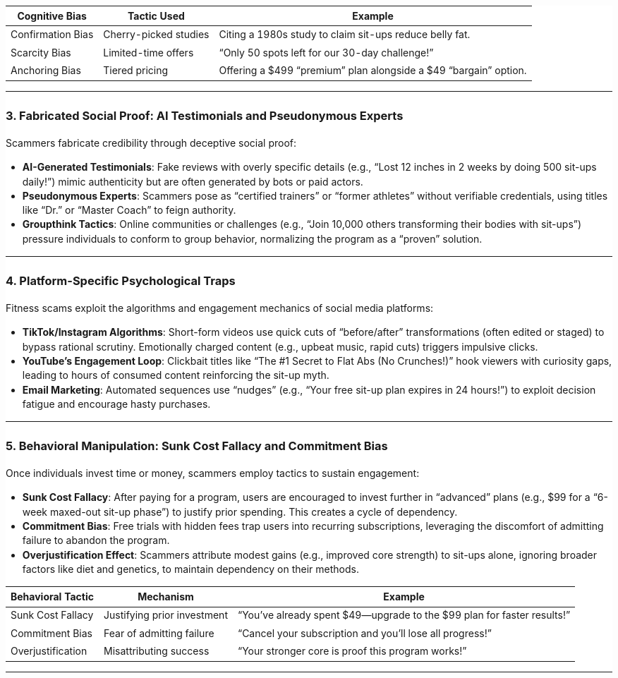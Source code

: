 | **Cognitive Bias** | **Tactic Used** | **Example** |
|--------------------|------------------|-------------|
| Confirmation Bias  | Cherry-picked studies | Citing a 1980s study to claim sit-ups reduce belly fat. |
| Scarcity Bias      | Limited-time offers | “Only 50 spots left for our 30-day challenge!” |
| Anchoring Bias     | Tiered pricing | Offering a $499 “premium” plan alongside a $49 “bargain” option. |

---

### **3. Fabricated Social Proof: AI Testimonials and Pseudonymous Experts**
Scammers fabricate credibility through deceptive social proof:
- **AI-Generated Testimonials**: Fake reviews with overly specific details (e.g., “Lost 12 inches in 2 weeks by doing 500 sit-ups daily!”) mimic authenticity but are often generated by bots or paid actors.
- **Pseudonymous Experts**: Scammers pose as “certified trainers” or “former athletes” without verifiable credentials, using titles like “Dr.” or “Master Coach” to feign authority.
- **Groupthink Tactics**: Online communities or challenges (e.g., “Join 10,000 others transforming their bodies with sit-ups”) pressure individuals to conform to group behavior, normalizing the program as a “proven” solution.

---

### **4. Platform-Specific Psychological Traps**
Fitness scams exploit the algorithms and engagement mechanics of social media platforms:
- **TikTok/Instagram Algorithms**: Short-form videos use quick cuts of “before/after” transformations (often edited or staged) to bypass rational scrutiny. Emotionally charged content (e.g., upbeat music, rapid cuts) triggers impulsive clicks.
- **YouTube’s Engagement Loop**: Clickbait titles like “The #1 Secret to Flat Abs (No Crunches!)” hook viewers with curiosity gaps, leading to hours of consumed content reinforcing the sit-up myth.
- **Email Marketing**: Automated sequences use “nudges” (e.g., “Your free sit-up plan expires in 24 hours!”) to exploit decision fatigue and encourage hasty purchases.

---

### **5. Behavioral Manipulation: Sunk Cost Fallacy and Commitment Bias**
Once individuals invest time or money, scammers employ tactics to sustain engagement:
- **Sunk Cost Fallacy**: After paying for a program, users are encouraged to invest further in “advanced” plans (e.g., $99 for a “6-week maxed-out sit-up phase”) to justify prior spending. This creates a cycle of dependency.
- **Commitment Bias**: Free trials with hidden fees trap users into recurring subscriptions, leveraging the discomfort of admitting failure to abandon the program.
- **Overjustification Effect**: Scammers attribute modest gains (e.g., improved core strength) to sit-ups alone, ignoring broader factors like diet and genetics, to maintain dependency on their methods.

| **Behavioral Tactic** | **Mechanism** | **Example** |
|-----------------------|---------------|-------------|
| Sunk Cost Fallacy     | Justifying prior investment | “You’ve already spent $49—upgrade to the $99 plan for faster results!” |
| Commitment Bias       | Fear of admitting failure | “Cancel your subscription and you’ll lose all progress!” |
| Overjustification     | Misattributing success | “Your stronger core is proof this program works!” |

---